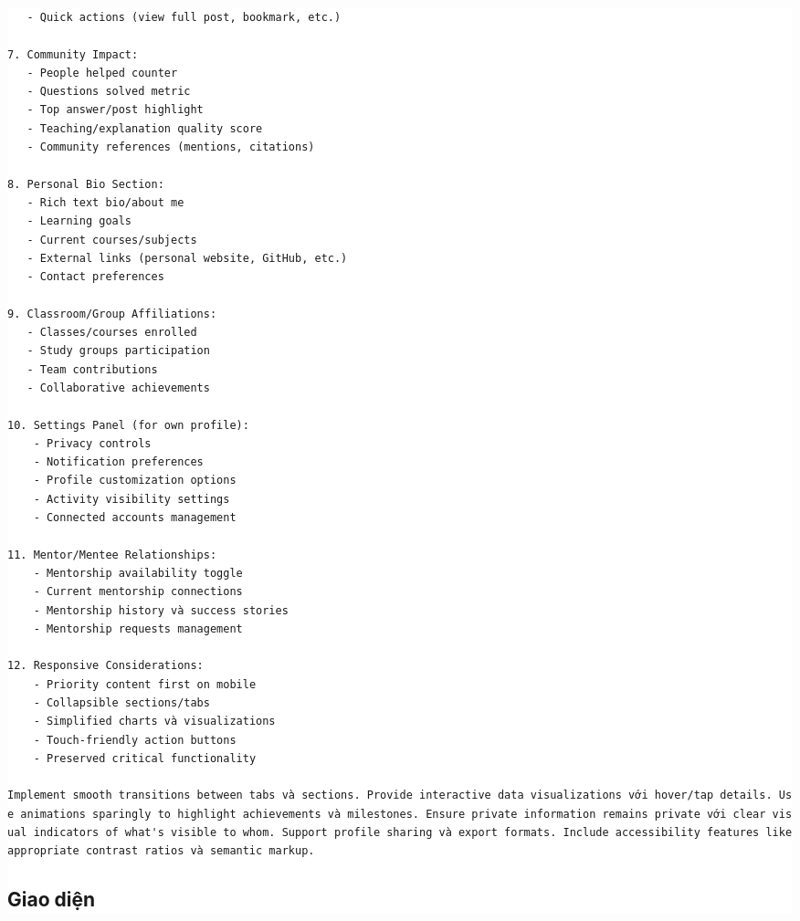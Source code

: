 ```
   - Quick actions (view full post, bookmark, etc.)

7. Community Impact:
   - People helped counter
   - Questions solved metric
   - Top answer/post highlight
   - Teaching/explanation quality score
   - Community references (mentions, citations)

8. Personal Bio Section:
   - Rich text bio/about me
   - Learning goals
   - Current courses/subjects
   - External links (personal website, GitHub, etc.)
   - Contact preferences

9. Classroom/Group Affiliations:
   - Classes/courses enrolled
   - Study groups participation
   - Team contributions
   - Collaborative achievements

10. Settings Panel (for own profile):
    - Privacy controls
    - Notification preferences
    - Profile customization options
    - Activity visibility settings
    - Connected accounts management

11. Mentor/Mentee Relationships:
    - Mentorship availability toggle
    - Current mentorship connections
    - Mentorship history và success stories
    - Mentorship requests management

12. Responsive Considerations:
    - Priority content first on mobile
    - Collapsible sections/tabs
    - Simplified charts và visualizations
    - Touch-friendly action buttons
    - Preserved critical functionality

Implement smooth transitions between tabs và sections. Provide interactive data visualizations với hover/tap details. Use animations sparingly to highlight achievements và milestones. Ensure private information remains private với clear visual indicators of what's visible to whom. Support profile sharing và export formats. Include accessibility features like appropriate contrast ratios và semantic markup.
```

## Giao diện
